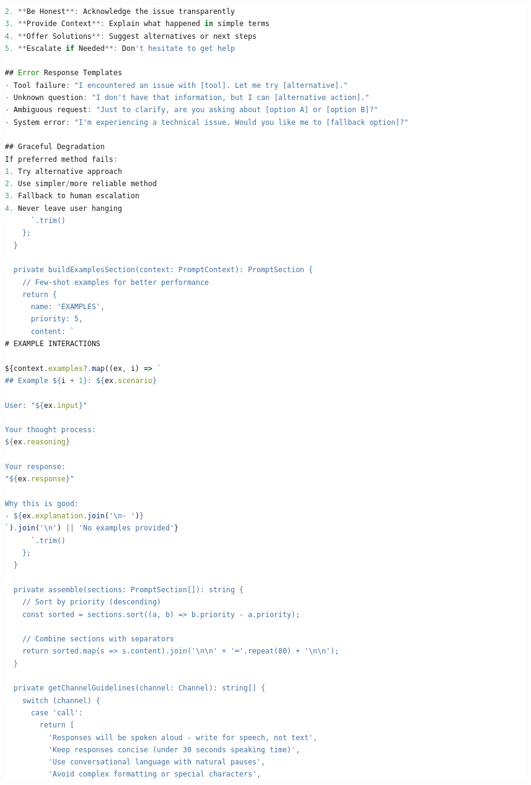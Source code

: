 ```typescript
2. **Be Honest**: Acknowledge the issue transparently
3. **Provide Context**: Explain what happened in simple terms
4. **Offer Solutions**: Suggest alternatives or next steps
5. **Escalate if Needed**: Don't hesitate to get help

## Error Response Templates
- Tool failure: "I encountered an issue with [tool]. Let me try [alternative]."
- Unknown question: "I don't have that information, but I can [alternative action]."
- Ambiguous request: "Just to clarify, are you asking about [option A] or [option B]?"
- System error: "I'm experiencing a technical issue. Would you like me to [fallback option]?"

## Graceful Degradation
If preferred method fails:
1. Try alternative approach
2. Use simpler/more reliable method
3. Fallback to human escalation
4. Never leave user hanging
      `.trim()
    };
  }

  private buildExamplesSection(context: PromptContext): PromptSection {
    // Few-shot examples for better performance
    return {
      name: 'EXAMPLES',
      priority: 5,
      content: `
# EXAMPLE INTERACTIONS

${context.examples?.map((ex, i) => `
## Example ${i + 1}: ${ex.scenario}

User: "${ex.input}"

Your thought process:
${ex.reasoning}

Your response:
"${ex.response}"

Why this is good:
- ${ex.explanation.join('\n- ')}
`).join('\n') || 'No examples provided'}
      `.trim()
    };
  }

  private assemble(sections: PromptSection[]): string {
    // Sort by priority (descending)
    const sorted = sections.sort((a, b) => b.priority - a.priority);

    // Combine sections with separators
    return sorted.map(s => s.content).join('\n\n' + '═'.repeat(80) + '\n\n');
  }

  private getChannelGuidelines(channel: Channel): string[] {
    switch (channel) {
      case 'call':
        return [
          'Responses will be spoken aloud - write for speech, not text',
          'Keep responses concise (under 30 seconds speaking time)',
          'Use conversational language with natural pauses',
          'Avoid complex formatting or special characters',
```